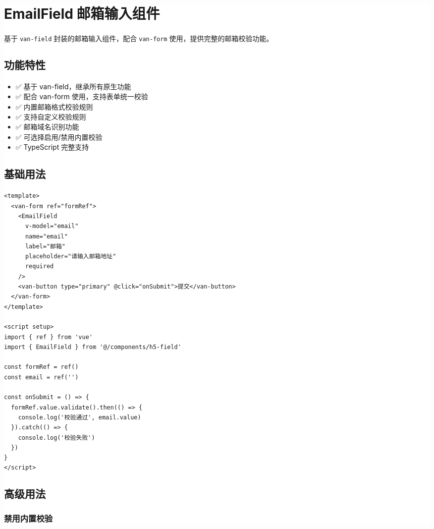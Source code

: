 # EmailField 邮箱输入组件

基于 `van-field` 封装的邮箱输入组件，配合 `van-form` 使用，提供完整的邮箱校验功能。

## 功能特性

- ✅ 基于 van-field，继承所有原生功能
- ✅ 配合 van-form 使用，支持表单统一校验
- ✅ 内置邮箱格式校验规则
- ✅ 支持自定义校验规则
- ✅ 邮箱域名识别功能
- ✅ 可选择启用/禁用内置校验
- ✅ TypeScript 完整支持

## 基础用法

```vue
<template>
  <van-form ref="formRef">
    <EmailField 
      v-model="email" 
      name="email"
      label="邮箱" 
      placeholder="请输入邮箱地址"
      required
    />
    <van-button type="primary" @click="onSubmit">提交</van-button>
  </van-form>
</template>

<script setup>
import { ref } from 'vue'
import { EmailField } from '@/components/h5-field'

const formRef = ref()
const email = ref('')

const onSubmit = () => {
  formRef.value.validate().then(() => {
    console.log('校验通过', email.value)
  }).catch(() => {
    console.log('校验失败')
  })
}
</script>
```

## 高级用法

### 禁用内置校验
